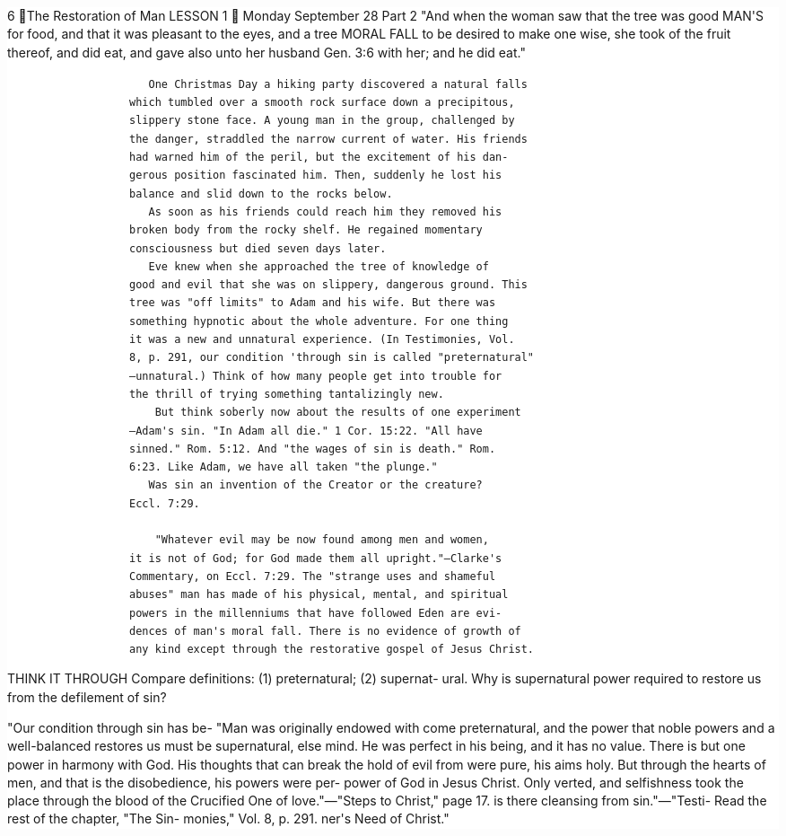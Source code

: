 


6
The Restoration of Man      LESSON 1                                   ❑ Monday
                                                                    September 28
             Part 2       "And when the woman saw that the tree was good
            MAN'S      for food, and that it was pleasant to the eyes, and a tree
        MORAL FALL     to be desired to make one wise, she took of the fruit
                       thereof, and did eat, and gave also unto her husband
            Gen. 3:6   with her; and he did eat."

                          One Christmas Day a hiking party discovered a natural falls
                       which tumbled over a smooth rock surface down a precipitous,
                       slippery stone face. A young man in the group, challenged by
                       the danger, straddled the narrow current of water. His friends
                       had warned him of the peril, but the excitement of his dan-
                       gerous position fascinated him. Then, suddenly he lost his
                       balance and slid down to the rocks below.
                          As soon as his friends could reach him they removed his
                       broken body from the rocky shelf. He regained momentary
                       consciousness but died seven days later.
                          Eve knew when she approached the tree of knowledge of
                       good and evil that she was on slippery, dangerous ground. This
                       tree was "off limits" to Adam and his wife. But there was
                       something hypnotic about the whole adventure. For one thing
                       it was a new and unnatural experience. (In Testimonies, Vol.
                       8, p. 291, our condition 'through sin is called "preternatural"
                       —unnatural.) Think of how many people get into trouble for
                       the thrill of trying something tantalizingly new.
                           But think soberly now about the results of one experiment
                       —Adam's sin. "In Adam all die." 1 Cor. 15:22. "All have
                       sinned." Rom. 5:12. And "the wages of sin is death." Rom.
                       6:23. Like Adam, we have all taken "the plunge."
                          Was sin an invention of the Creator or the creature?
                       Eccl. 7:29.

                           "Whatever evil may be now found among men and women,
                       it is not of God; for God made them all upright."—Clarke's
                       Commentary, on Eccl. 7:29. The "strange uses and shameful
                       abuses" man has made of his physical, mental, and spiritual
                       powers in the millenniums that have followed Eden are evi-
                       dences of man's moral fall. There is no evidence of growth of
                       any kind except through the restorative gospel of Jesus Christ.
 THINK IT THROUGH         Compare definitions: (1) preternatural; (2) supernat-
                       ural. Why is supernatural power required to restore us
                       from the defilement of sin?

   "Our condition through sin has be-         "Man was originally endowed with
come preternatural, and the power that     noble powers and a well-balanced
restores us must be supernatural, else     mind. He was perfect in his being, and
it has no value. There is but one power    in harmony with God. His thoughts
that can break the hold of evil from       were pure, his aims holy. But through
the hearts of men, and that is the         disobedience, his powers were per-
power of God in Jesus Christ. Only         verted, and selfishness took the place
through the blood of the Crucified One     of love."—"Steps to Christ," page 17.
is there cleansing from sin."—"Testi-      Read the rest of the chapter, "The Sin-
monies," Vol. 8, p. 291.                   ner's Need of Christ."
